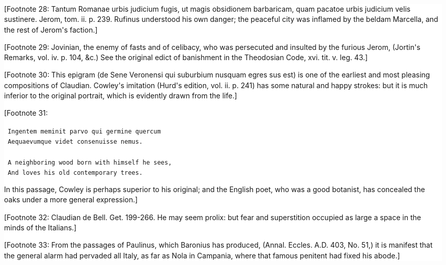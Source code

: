 [Footnote 28: Tantum Romanae urbis judicium fugis, ut magis obsidionem
barbaricam, quam pacatoe urbis judicium velis sustinere. Jerom, tom.
ii. p. 239. Rufinus understood his own danger; the peaceful city was
inflamed by the beldam Marcella, and the rest of Jerom's faction.]

[Footnote 29: Jovinian, the enemy of fasts and of celibacy, who was
persecuted and insulted by the furious Jerom, (Jortin's Remarks, vol.
iv. p. 104, &c.) See the original edict of banishment in the Theodosian
Code, xvi. tit. v. leg. 43.]

[Footnote 30: This epigram (de Sene Veronensi qui suburbium nusquam
egres sus est) is one of the earliest and most pleasing compositions of
Claudian. Cowley's imitation (Hurd's edition, vol. ii. p. 241) has
some natural and happy strokes: but it is much inferior to the original
portrait, which is evidently drawn from the life.]

[Footnote 31:

     Ingentem meminit parvo qui germine quercum
     Aequaevumque videt consenuisse nemus.

     A neighboring wood born with himself he sees,
     And loves his old contemporary trees.

In this passage, Cowley is perhaps superior to his original; and the
English poet, who was a good botanist, has concealed the oaks under a
more general expression.]

[Footnote 32: Claudian de Bell. Get. 199-266. He may seem prolix: but
fear and superstition occupied as large a space in the minds of the
Italians.]

[Footnote 33: From the passages of Paulinus, which Baronius has
produced, (Annal. Eccles. A.D. 403, No. 51,) it is manifest that the
general alarm had pervaded all Italy, as far as Nola in Campania, where
that famous penitent had fixed his abode.]




